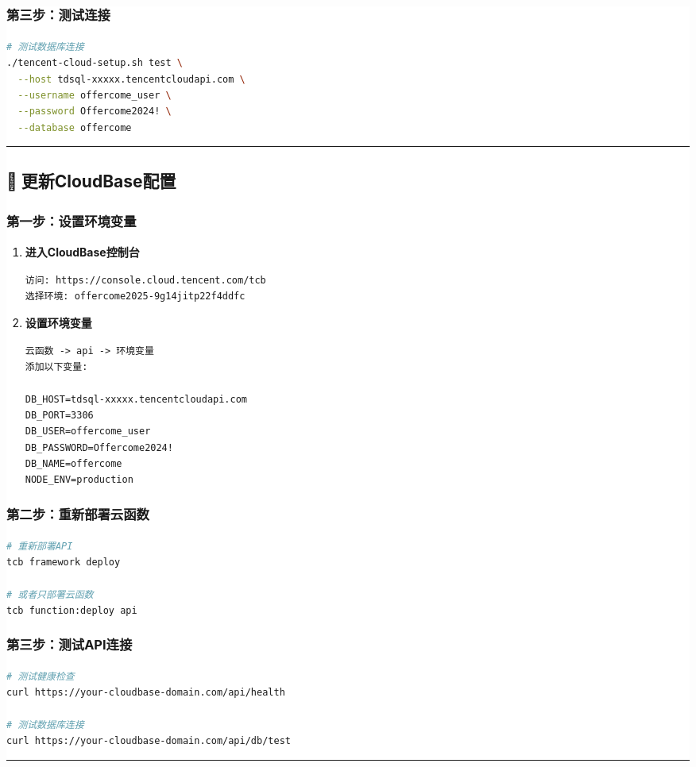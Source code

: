 ### 第三步：测试连接

```bash
# 测试数据库连接
./tencent-cloud-setup.sh test \
  --host tdsql-xxxxx.tencentcloudapi.com \
  --username offercome_user \
  --password Offercome2024! \
  --database offercome
```

---

## 🔄 更新CloudBase配置

### 第一步：设置环境变量

1. **进入CloudBase控制台**
   ```
   访问: https://console.cloud.tencent.com/tcb
   选择环境: offercome2025-9g14jitp22f4ddfc
   ```

2. **设置环境变量**
   ```
   云函数 -> api -> 环境变量
   添加以下变量:
   
   DB_HOST=tdsql-xxxxx.tencentcloudapi.com
   DB_PORT=3306
   DB_USER=offercome_user
   DB_PASSWORD=Offercome2024!
   DB_NAME=offercome
   NODE_ENV=production
   ```

### 第二步：重新部署云函数

```bash
# 重新部署API
tcb framework deploy

# 或者只部署云函数
tcb function:deploy api
```

### 第三步：测试API连接

```bash
# 测试健康检查
curl https://your-cloudbase-domain.com/api/health

# 测试数据库连接
curl https://your-cloudbase-domain.com/api/db/test
```

---